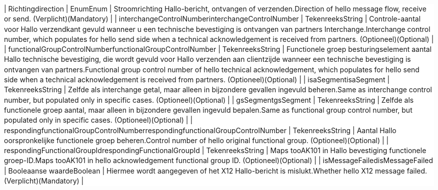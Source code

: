 | <span data-ttu-id="bc35b-569">Richting</span><span class="sxs-lookup"><span data-stu-id="bc35b-569">direction</span></span> | <span data-ttu-id="bc35b-570">Enum</span><span class="sxs-lookup"><span data-stu-id="bc35b-570">Enum</span></span> | <span data-ttu-id="bc35b-571">Stroomrichting Hallo-bericht, ontvangen of verzenden.</span><span class="sxs-lookup"><span data-stu-id="bc35b-571">Direction of hello message flow, receive or send.</span></span> <span data-ttu-id="bc35b-572">(Verplicht)</span><span class="sxs-lookup"><span data-stu-id="bc35b-572">(Mandatory)</span></span> |
| <span data-ttu-id="bc35b-573">interchangeControlNumber</span><span class="sxs-lookup"><span data-stu-id="bc35b-573">interchangeControlNumber</span></span> | <span data-ttu-id="bc35b-574">Tekenreeks</span><span class="sxs-lookup"><span data-stu-id="bc35b-574">String</span></span> | <span data-ttu-id="bc35b-575">Controle-aantal voor Hallo verzendkant gevuld wanneer u een technische bevestiging is ontvangen van partners Interchange.</span><span class="sxs-lookup"><span data-stu-id="bc35b-575">Interchange control number, which populates for hello send side when a technical acknowledgement is received from partners.</span></span> <span data-ttu-id="bc35b-576">(Optioneel)</span><span class="sxs-lookup"><span data-stu-id="bc35b-576">(Optional)</span></span> |
| <span data-ttu-id="bc35b-577">functionalGroupControlNumber</span><span class="sxs-lookup"><span data-stu-id="bc35b-577">functionalGroupControlNumber</span></span> | <span data-ttu-id="bc35b-578">Tekenreeks</span><span class="sxs-lookup"><span data-stu-id="bc35b-578">String</span></span> | <span data-ttu-id="bc35b-579">Functionele groep besturingselement aantal Hallo technische bevestiging, die wordt gevuld voor Hallo verzenden aan clientzijde wanneer een technische bevestiging is ontvangen van partners.</span><span class="sxs-lookup"><span data-stu-id="bc35b-579">Functional group control number of hello technical acknowledgement, which populates for hello send side when a technical acknowledgement is received from partners.</span></span> <span data-ttu-id="bc35b-580">(Optioneel)</span><span class="sxs-lookup"><span data-stu-id="bc35b-580">(Optional)</span></span> |
| <span data-ttu-id="bc35b-581">isaSegment</span><span class="sxs-lookup"><span data-stu-id="bc35b-581">isaSegment</span></span> | <span data-ttu-id="bc35b-582">Tekenreeks</span><span class="sxs-lookup"><span data-stu-id="bc35b-582">String</span></span> | <span data-ttu-id="bc35b-583">Zelfde als interchange getal, maar alleen in bijzondere gevallen ingevuld beheren.</span><span class="sxs-lookup"><span data-stu-id="bc35b-583">Same as interchange control number, but populated only in specific cases.</span></span> <span data-ttu-id="bc35b-584">(Optioneel)</span><span class="sxs-lookup"><span data-stu-id="bc35b-584">(Optional)</span></span> |
| <span data-ttu-id="bc35b-585">gsSegment</span><span class="sxs-lookup"><span data-stu-id="bc35b-585">gsSegment</span></span> | <span data-ttu-id="bc35b-586">Tekenreeks</span><span class="sxs-lookup"><span data-stu-id="bc35b-586">String</span></span> | <span data-ttu-id="bc35b-587">Zelfde als functionele groep aantal, maar alleen in bijzondere gevallen ingevuld bepalen.</span><span class="sxs-lookup"><span data-stu-id="bc35b-587">Same as functional group control number, but populated only in specific cases.</span></span> <span data-ttu-id="bc35b-588">(Optioneel)</span><span class="sxs-lookup"><span data-stu-id="bc35b-588">(Optional)</span></span> |
| <span data-ttu-id="bc35b-589">respondingfunctionalGroupControlNumber</span><span class="sxs-lookup"><span data-stu-id="bc35b-589">respondingfunctionalGroupControlNumber</span></span> | <span data-ttu-id="bc35b-590">Tekenreeks</span><span class="sxs-lookup"><span data-stu-id="bc35b-590">String</span></span> | <span data-ttu-id="bc35b-591">Aantal Hallo oorspronkelijke functionele groep beheren.</span><span class="sxs-lookup"><span data-stu-id="bc35b-591">Control number of hello original functional group.</span></span> <span data-ttu-id="bc35b-592">(Optioneel)</span><span class="sxs-lookup"><span data-stu-id="bc35b-592">(Optional)</span></span> |
| <span data-ttu-id="bc35b-593">respondingFunctionalGroupId</span><span class="sxs-lookup"><span data-stu-id="bc35b-593">respondingFunctionalGroupId</span></span> | <span data-ttu-id="bc35b-594">Tekenreeks</span><span class="sxs-lookup"><span data-stu-id="bc35b-594">String</span></span> | <span data-ttu-id="bc35b-595">Maps tooAK101 in Hallo bevestiging functionele groep-ID.</span><span class="sxs-lookup"><span data-stu-id="bc35b-595">Maps tooAK101 in hello acknowledgement functional group ID.</span></span> <span data-ttu-id="bc35b-596">(Optioneel)</span><span class="sxs-lookup"><span data-stu-id="bc35b-596">(Optional)</span></span> |
| <span data-ttu-id="bc35b-597">isMessageFailed</span><span class="sxs-lookup"><span data-stu-id="bc35b-597">isMessageFailed</span></span> | <span data-ttu-id="bc35b-598">Booleaanse waarde</span><span class="sxs-lookup"><span data-stu-id="bc35b-598">Boolean</span></span> | <span data-ttu-id="bc35b-599">Hiermee wordt aangegeven of het X12 Hallo-bericht is mislukt.</span><span class="sxs-lookup"><span data-stu-id="bc35b-599">Whether hello X12 message failed.</span></span> <span data-ttu-id="bc35b-600">(Verplicht)</span><span class="sxs-lookup"><span data-stu-id="bc35b-600">(Mandatory)</span></span> |